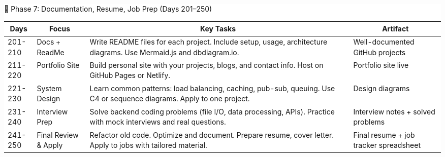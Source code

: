 
🧠 Phase 7: Documentation, Resume, Job Prep (Days 201–250)

| Days    | Focus                | Key Tasks                                                                                                            | Artifact                               |
| ------- | -------------------- | -------------------------------------------------------------------------------------------------------------------- | -------------------------------------- |
| 201-210 | Docs + ReadMe        | Write README files for each project. Include setup, usage, architecture diagrams. Use Mermaid.js and dbdiagram.io.   | Well-documented GitHub projects        |
| 211-220 | Portfolio Site       | Build personal site with your projects, blogs, and contact info. Host on GitHub Pages or Netlify.                    | Portfolio site live                    |
| 221-230 | System Design        | Learn common patterns: load balancing, caching, pub-sub, queuing. Use C4 or sequence diagrams. Apply to one project. | Design diagrams                        |
| 231-240 | Interview Prep       | Solve backend coding problems (file I/O, data processing, APIs). Practice with mock interviews and real questions.   | Interview notes + solved problems      |
| 241-250 | Final Review & Apply | Refactor old code. Optimize and document. Prepare resume, cover letter. Apply to jobs with tailored material.        | Final resume + job tracker spreadsheet |
